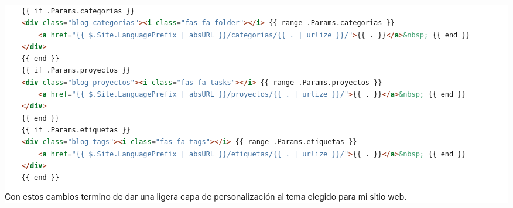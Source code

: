 ```html
    {{ if .Params.categorias }}
    <div class="blog-categorias"><i class="fas fa-folder"></i> {{ range .Params.categorias }}
        <a href="{{ $.Site.LanguagePrefix | absURL }}/categorias/{{ . | urlize }}/">{{ . }}</a>&nbsp; {{ end }}
    </div>
    {{ end }} 
    {{ if .Params.proyectos }}
    <div class="blog-proyectos"><i class="fas fa-tasks"></i> {{ range .Params.proyectos }}
        <a href="{{ $.Site.LanguagePrefix | absURL }}/proyectos/{{ . | urlize }}/">{{ . }}</a>&nbsp; {{ end }}
    </div>
    {{ end }} 
    {{ if .Params.etiquetas }}
    <div class="blog-tags"><i class="fas fa-tags"></i> {{ range .Params.etiquetas }}
        <a href="{{ $.Site.LanguagePrefix | absURL }}/etiquetas/{{ . | urlize }}/">{{ . }}</a>&nbsp; {{ end }}
    </div>
    {{ end }} 
```
Con estos cambios termino de dar una ligera capa de personalización al tema elegido para mi sitio web.



